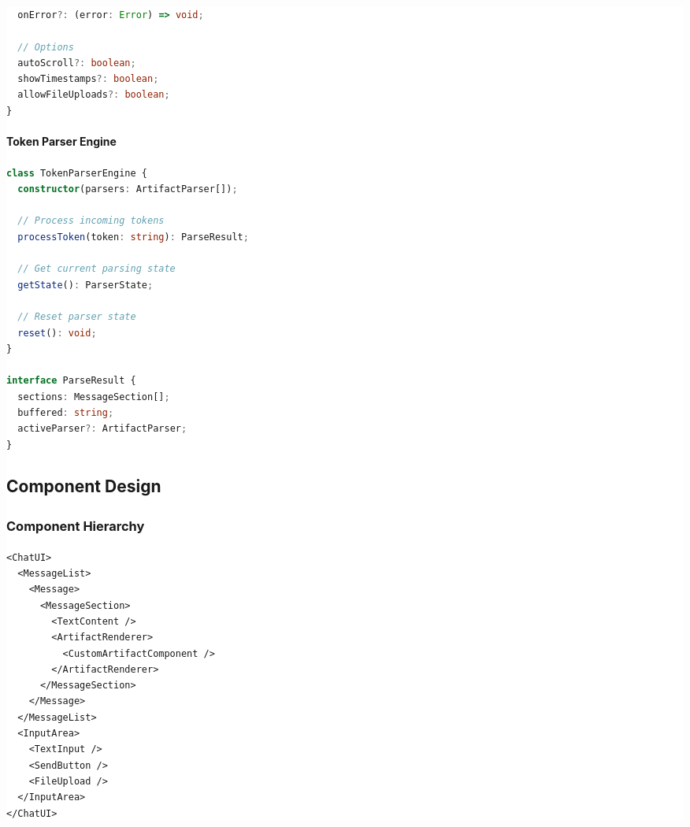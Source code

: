 ```typescript
  onError?: (error: Error) => void;

  // Options
  autoScroll?: boolean;
  showTimestamps?: boolean;
  allowFileUploads?: boolean;
}
```

#### Token Parser Engine

```typescript
class TokenParserEngine {
  constructor(parsers: ArtifactParser[]);

  // Process incoming tokens
  processToken(token: string): ParseResult;

  // Get current parsing state
  getState(): ParserState;

  // Reset parser state
  reset(): void;
}

interface ParseResult {
  sections: MessageSection[];
  buffered: string;
  activeParser?: ArtifactParser;
}
```

## Component Design

### Component Hierarchy

```
<ChatUI>
  <MessageList>
    <Message>
      <MessageSection>
        <TextContent />
        <ArtifactRenderer>
          <CustomArtifactComponent />
        </ArtifactRenderer>
      </MessageSection>
    </Message>
  </MessageList>
  <InputArea>
    <TextInput />
    <SendButton />
    <FileUpload />
  </InputArea>
</ChatUI>
```
